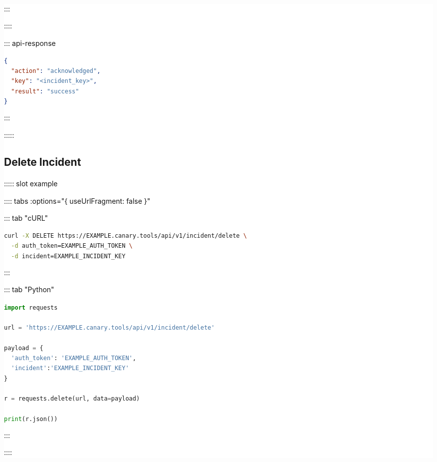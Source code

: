 :::

::::


::: api-response
```json
{
  "action": "acknowledged",
  "key": "<incident_key>",
  "result": "success"
}
```
:::

:::::

</APIDetails>

## Delete Incident

<APIDetails :endpoint="$page.frontmatter.endpoints.delete">

::::: slot example

:::: tabs :options="{ useUrlFragment: false }"

::: tab "cURL"

``` bash
curl -X DELETE https://EXAMPLE.canary.tools/api/v1/incident/delete \
  -d auth_token=EXAMPLE_AUTH_TOKEN \
  -d incident=EXAMPLE_INCIDENT_KEY
```

:::


::: tab "Python"

``` python
import requests

url = 'https://EXAMPLE.canary.tools/api/v1/incident/delete'

payload = {
  'auth_token': 'EXAMPLE_AUTH_TOKEN',
  'incident':'EXAMPLE_INCIDENT_KEY'
}

r = requests.delete(url, data=payload)

print(r.json())
```

:::

::::
